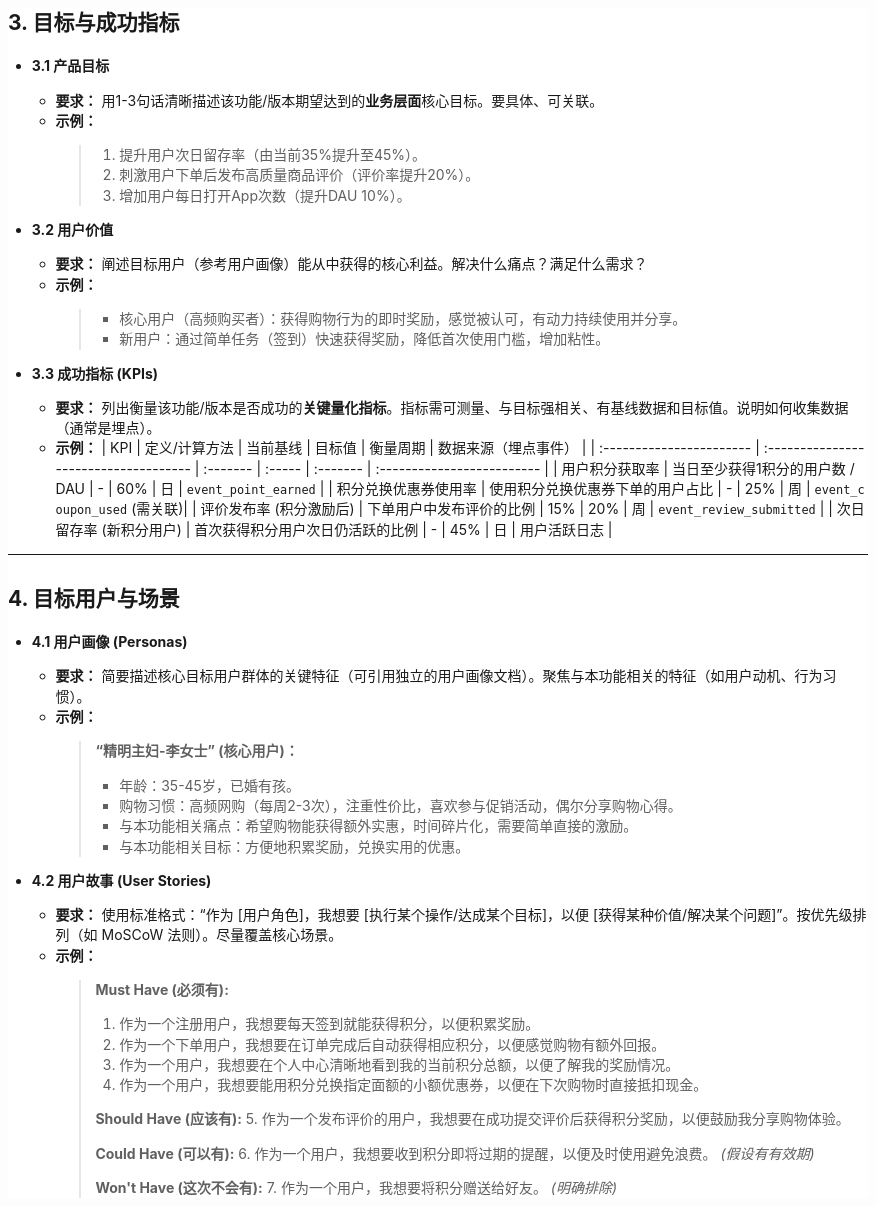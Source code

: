 
## 3. 目标与成功指标

*   **3.1 产品目标**
    *   **要求：** 用1-3句话清晰描述该功能/版本期望达到的**业务层面**核心目标。要具体、可关联。
    *   **示例：**
        > 1.  提升用户次日留存率（由当前35%提升至45%）。
        > 2.  刺激用户下单后发布高质量商品评价（评价率提升20%）。
        > 3.  增加用户每日打开App次数（提升DAU 10%）。

*   **3.2 用户价值**
    *   **要求：** 阐述目标用户（参考用户画像）能从中获得的核心利益。解决什么痛点？满足什么需求？
    *   **示例：**
        > *   核心用户（高频购买者）：获得购物行为的即时奖励，感觉被认可，有动力持续使用并分享。
        > *   新用户：通过简单任务（签到）快速获得奖励，降低首次使用门槛，增加粘性。

*   **3.3 成功指标 (KPIs)**
    *   **要求：** 列出衡量该功能/版本是否成功的**关键量化指标**。指标需可测量、与目标强相关、有基线数据和目标值。说明如何收集数据（通常是埋点）。
    *   **示例：**
        | KPI                     | 定义/计算方法                         | 当前基线 | 目标值 | 衡量周期 | 数据来源（埋点事件）       |
        | :----------------------- | :------------------------------------ | :------- | :----- | :------- | :------------------------- |
        | 用户积分获取率          | 当日至少获得1积分的用户数 / DAU       | -        | 60%    | 日       | `event_point_earned`       |
        | 积分兑换优惠券使用率    | 使用积分兑换优惠券下单的用户占比      | -        | 25%    | 周       | `event_coupon_used` (需关联)|
        | 评价发布率 (积分激励后) | 下单用户中发布评价的比例              | 15%      | 20%    | 周       | `event_review_submitted`   |
        | 次日留存率 (新积分用户) | 首次获得积分用户次日仍活跃的比例      | -        | 45%    | 日       | 用户活跃日志                |

---

## 4. 目标用户与场景

*   **4.1 用户画像 (Personas)**
    *   **要求：** 简要描述核心目标用户群体的关键特征（可引用独立的用户画像文档）。聚焦与本功能相关的特征（如用户动机、行为习惯）。
    *   **示例：**
        > **“精明主妇-李女士” (核心用户)：**
        > *   年龄：35-45岁，已婚有孩。
        > *   购物习惯：高频网购（每周2-3次），注重性价比，喜欢参与促销活动，偶尔分享购物心得。
        > *   与本功能相关痛点：希望购物能获得额外实惠，时间碎片化，需要简单直接的激励。
        > *   与本功能相关目标：方便地积累奖励，兑换实用的优惠。

*   **4.2 用户故事 (User Stories)**
    *   **要求：** 使用标准格式：“作为 [用户角色]，我想要 [执行某个操作/达成某个目标]，以便 [获得某种价值/解决某个问题]”。按优先级排列（如 MoSCoW 法则）。尽量覆盖核心场景。
    *   **示例：**
        > **Must Have (必须有):**
        > 1.  作为一个注册用户，我想要每天签到就能获得积分，以便积累奖励。
        > 2.  作为一个下单用户，我想要在订单完成后自动获得相应积分，以便感觉购物有额外回报。
        > 3.  作为一个用户，我想要在个人中心清晰地看到我的当前积分总额，以便了解我的奖励情况。
        > 4.  作为一个用户，我想要能用积分兑换指定面额的小额优惠券，以便在下次购物时直接抵扣现金。
        >
        > **Should Have (应该有):**
        > 5.  作为一个发布评价的用户，我想要在成功提交评价后获得积分奖励，以便鼓励我分享购物体验。
        >
        > **Could Have (可以有):**
        > 6.  作为一个用户，我想要收到积分即将过期的提醒，以便及时使用避免浪费。 *(假设有有效期)*
        >
        > **Won't Have (这次不会有):**
        > 7.  作为一个用户，我想要将积分赠送给好友。 *(明确排除)*
